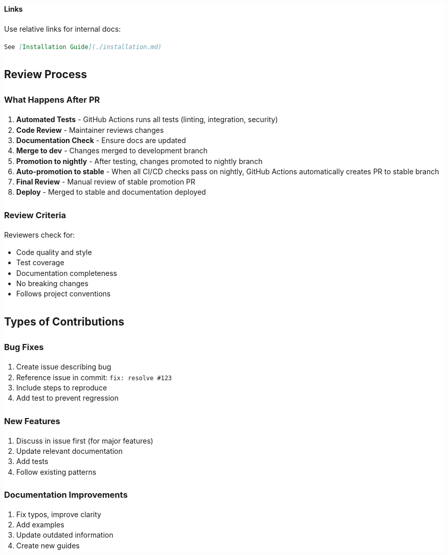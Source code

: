 #### Links

Use relative links for internal docs:

```markdown
See [Installation Guide](./installation.md)
```

## Review Process

### What Happens After PR

1. **Automated Tests** - GitHub Actions runs all tests (linting, integration, security)
2. **Code Review** - Maintainer reviews changes
3. **Documentation Check** - Ensure docs are updated
4. **Merge to dev** - Changes merged to development branch
5. **Promotion to nightly** - After testing, changes promoted to nightly branch
6. **Auto-promotion to stable** - When all CI/CD checks pass on nightly, GitHub Actions automatically creates PR to stable branch
7. **Final Review** - Manual review of stable promotion PR
8. **Deploy** - Merged to stable and documentation deployed

### Review Criteria

Reviewers check for:

- Code quality and style
- Test coverage
- Documentation completeness
- No breaking changes
- Follows project conventions

## Types of Contributions

### Bug Fixes

1. Create issue describing bug
2. Reference issue in commit: `fix: resolve #123`
3. Include steps to reproduce
4. Add test to prevent regression

### New Features

1. Discuss in issue first (for major features)
2. Update relevant documentation
3. Add tests
4. Follow existing patterns

### Documentation Improvements

1. Fix typos, improve clarity
2. Add examples
3. Update outdated information
4. Create new guides
